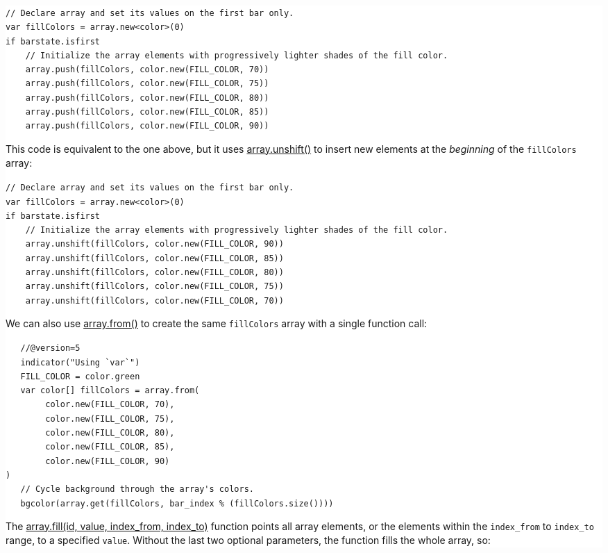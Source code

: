```
// Declare array and set its values on the first bar only.
var fillColors = array.new<color>(0)
if barstate.isfirst
    // Initialize the array elements with progressively lighter shades of the fill color.
    array.push(fillColors, color.new(FILL_COLOR, 70))
    array.push(fillColors, color.new(FILL_COLOR, 75))
    array.push(fillColors, color.new(FILL_COLOR, 80))
    array.push(fillColors, color.new(FILL_COLOR, 85))
    array.push(fillColors, color.new(FILL_COLOR, 90))

```


This code is equivalent to the one above, but it uses [array.unshift()](https://www.tradingview.com/pine-script-reference/v5/#fun_array{dot}unshift) to insert new elements at the _beginning_ of the `fillColors` array:

```
// Declare array and set its values on the first bar only.
var fillColors = array.new<color>(0)
if barstate.isfirst
    // Initialize the array elements with progressively lighter shades of the fill color.
    array.unshift(fillColors, color.new(FILL_COLOR, 90))
    array.unshift(fillColors, color.new(FILL_COLOR, 85))
    array.unshift(fillColors, color.new(FILL_COLOR, 80))
    array.unshift(fillColors, color.new(FILL_COLOR, 75))
    array.unshift(fillColors, color.new(FILL_COLOR, 70))

```


We can also use [array.from()](https://www.tradingview.com/pine-script-reference/v5/#fun_array{dot}from) to create the same `fillColors` array with a single function call:

```
   //@version=5
   indicator("Using `var`")
   FILL_COLOR = color.green
   var color[] fillColors = array.from(
        color.new(FILL_COLOR, 70),
        color.new(FILL_COLOR, 75),
        color.new(FILL_COLOR, 80),
        color.new(FILL_COLOR, 85),
        color.new(FILL_COLOR, 90)
)
   // Cycle background through the array's colors.
   bgcolor(array.get(fillColors, bar_index % (fillColors.size())))

```


The [array.fill(id, value, index\_from, index\_to)](https://www.tradingview.com/pine-script-reference/v5/#fun_array{dot}fill) function points all array elements, or the elements within the `index_from` to `index_to` range, to a specified `value`. Without the last two optional parameters, the function fills the whole array, so:
